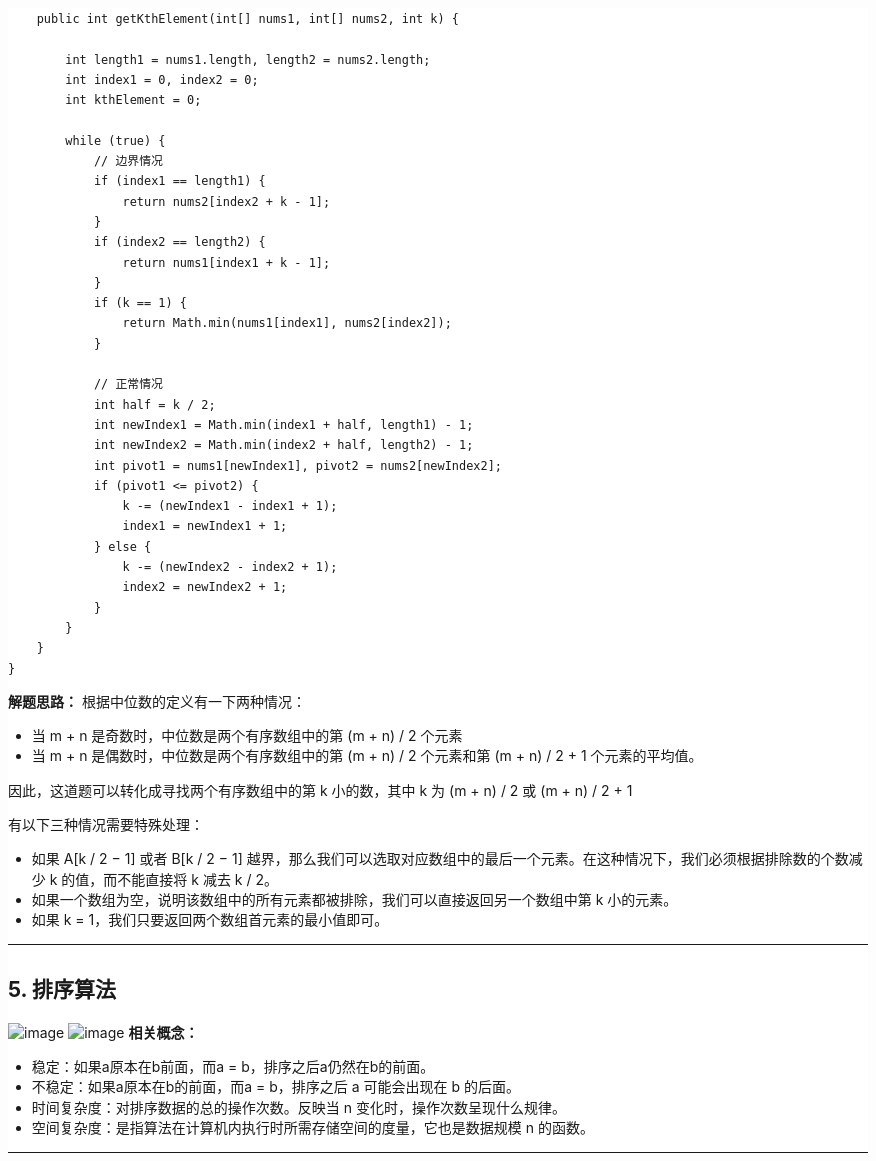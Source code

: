```
    public int getKthElement(int[] nums1, int[] nums2, int k) {

        int length1 = nums1.length, length2 = nums2.length;
        int index1 = 0, index2 = 0;
        int kthElement = 0;

        while (true) {
            // 边界情况
            if (index1 == length1) {
                return nums2[index2 + k - 1];
            }
            if (index2 == length2) {
                return nums1[index1 + k - 1];
            }
            if (k == 1) {
                return Math.min(nums1[index1], nums2[index2]);
            }
            
            // 正常情况
            int half = k / 2;
            int newIndex1 = Math.min(index1 + half, length1) - 1;
            int newIndex2 = Math.min(index2 + half, length2) - 1;
            int pivot1 = nums1[newIndex1], pivot2 = nums2[newIndex2];
            if (pivot1 <= pivot2) {
                k -= (newIndex1 - index1 + 1);
                index1 = newIndex1 + 1;
            } else {
                k -= (newIndex2 - index2 + 1);
                index2 = newIndex2 + 1;
            }
        }
    }
}
```

**解题思路：**
根据中位数的定义有一下两种情况：
- 当 m + n 是奇数时，中位数是两个有序数组中的第 (m + n) / 2 个元素
- 当 m + n 是偶数时，中位数是两个有序数组中的第 (m + n) / 2 个元素和第 (m + n) / 2 + 1 个元素的平均值。

因此，这道题可以转化成寻找两个有序数组中的第 k 小的数，其中 k 为 (m + n) / 2 或 (m + n) / 2 + 1

有以下三种情况需要特殊处理：

- 如果 A[k / 2 − 1] 或者 B[k / 2 − 1] 越界，那么我们可以选取对应数组中的最后一个元素。在这种情况下，我们必须根据排除数的个数减少 k 的值，而不能直接将 k 减去 k / 2。
- 如果一个数组为空，说明该数组中的所有元素都被排除，我们可以直接返回另一个数组中第 k 小的元素。
- 如果 k = 1，我们只要返回两个数组首元素的最小值即可。         

---

## 5. 排序算法
![image](https://img2018.cnblogs.com/blog/849589/201903/849589-20190306165258970-1789860540.png)
![image](https://images2018.cnblogs.com/blog/849589/201804/849589-20180402133438219-1946132192.png)
**相关概念：**
- 稳定：如果a原本在b前面，而a = b，排序之后a仍然在b的前面。
- 不稳定：如果a原本在b的前面，而a = b，排序之后 a 可能会出现在 b 的后面。
- 时间复杂度：对排序数据的总的操作次数。反映当 n 变化时，操作次数呈现什么规律。
- 空间复杂度：是指算法在计算机内执行时所需存储空间的度量，它也是数据规模 n 的函数。

---